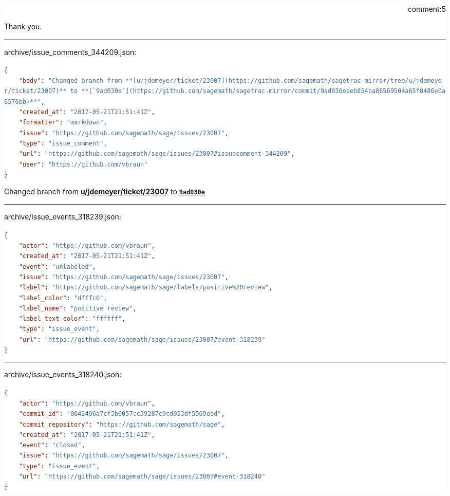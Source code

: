 <div id="comment:5" align="right">comment:5</div>

Thank you.



---

archive/issue_comments_344209.json:
```json
{
    "body": "Changed branch from **[u/jdemeyer/ticket/23007](https://github.com/sagemath/sagetrac-mirror/tree/u/jdemeyer/ticket/23007)** to **[`9ad030e`](https://github.com/sagemath/sagetrac-mirror/commit/9ad030eaeb854ba86569504a65f8486e0a6576bb)**",
    "created_at": "2017-05-21T21:51:41Z",
    "formatter": "markdown",
    "issue": "https://github.com/sagemath/sage/issues/23007",
    "type": "issue_comment",
    "url": "https://github.com/sagemath/sage/issues/23007#issuecomment-344209",
    "user": "https://github.com/vbraun"
}
```

Changed branch from **[u/jdemeyer/ticket/23007](https://github.com/sagemath/sagetrac-mirror/tree/u/jdemeyer/ticket/23007)** to **[`9ad030e`](https://github.com/sagemath/sagetrac-mirror/commit/9ad030eaeb854ba86569504a65f8486e0a6576bb)**



---

archive/issue_events_318239.json:
```json
{
    "actor": "https://github.com/vbraun",
    "created_at": "2017-05-21T21:51:41Z",
    "event": "unlabeled",
    "issue": "https://github.com/sagemath/sage/issues/23007",
    "label": "https://github.com/sagemath/sage/labels/positive%20review",
    "label_color": "dfffc0",
    "label_name": "positive review",
    "label_text_color": "ffffff",
    "type": "issue_event",
    "url": "https://github.com/sagemath/sage/issues/23007#event-318239"
}
```



---

archive/issue_events_318240.json:
```json
{
    "actor": "https://github.com/vbraun",
    "commit_id": "0042496a7cf3b6057cc39287c9cd953df5569ebd",
    "commit_repository": "https://github.com/sagemath/sage",
    "created_at": "2017-05-21T21:51:41Z",
    "event": "closed",
    "issue": "https://github.com/sagemath/sage/issues/23007",
    "type": "issue_event",
    "url": "https://github.com/sagemath/sage/issues/23007#event-318240"
}
```

